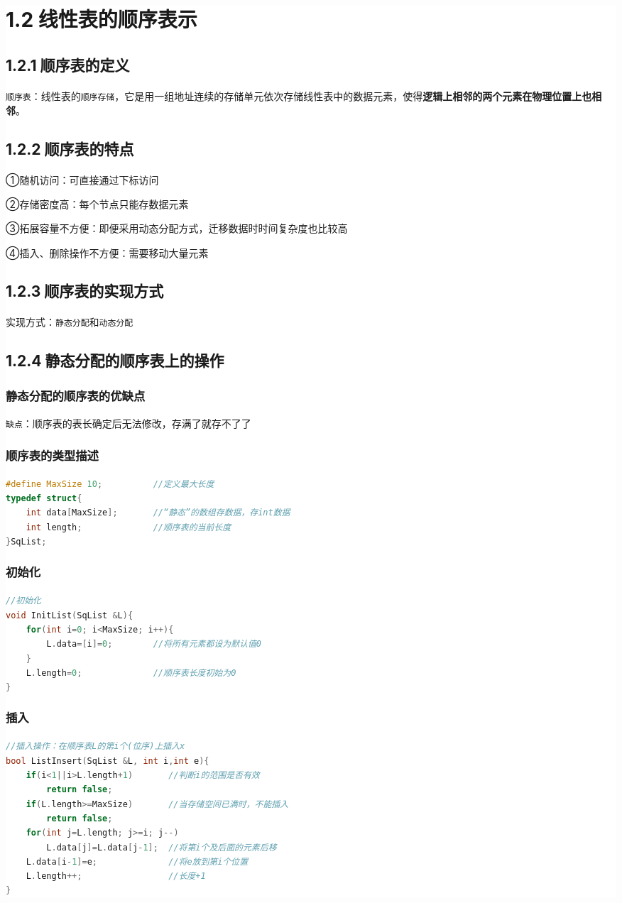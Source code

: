 # 1.2 线性表的顺序表示

## 1.2.1 顺序表的定义

`顺序表`：线性表的`顺序存储`，它是用一组地址连续的存储单元依次存储线性表中的数据元素，使得**逻辑上相邻的两个元素在物理位置上也相邻**。

## 1.2.2 顺序表的特点

①随机访问：可直接通过下标访问

②存储密度高：每个节点只能存数据元素

③拓展容量不方便：即便采用动态分配方式，迁移数据时时间复杂度也比较高

④插入、删除操作不方便：需要移动大量元素

## 1.2.3 顺序表的实现方式

实现方式：`静态分配`和`动态分配`

## 1.2.4 静态分配的顺序表上的操作

### 静态分配的顺序表的优缺点

`缺点`：顺序表的表长确定后无法修改，存满了就存不了了

### 顺序表的类型描述

```C
#define MaxSize 10;			 //定义最大长度
typedef struct{
    int data[MaxSize];       //“静态”的数组存数据，存int数据
    int length;              //顺序表的当前长度
}SqList;
```

### 初始化

```c
//初始化
void InitList(SqList &L){
    for(int i=0; i<MaxSize; i++){
        L.data=[i]=0;	     //将所有元素都设为默认值0
    }
    L.length=0;              //顺序表长度初始为0
}
```

### 插入

```c
//插入操作：在顺序表L的第i个(位序)上插入x
bool ListInsert(SqList &L, int i,int e){
    if(i<1||i>L.length+1)		//判断i的范围是否有效
        return false;
    if(L.length>=MaxSize)		//当存储空间已满时，不能插入
        return false;
    for(int j=L.length; j>=i; j--)
        L.data[j]=L.data[j-1];  //将第i个及后面的元素后移
    L.data[i-1]=e;				//将e放到第i个位置
    L.length++;                 //长度+1
}
```
